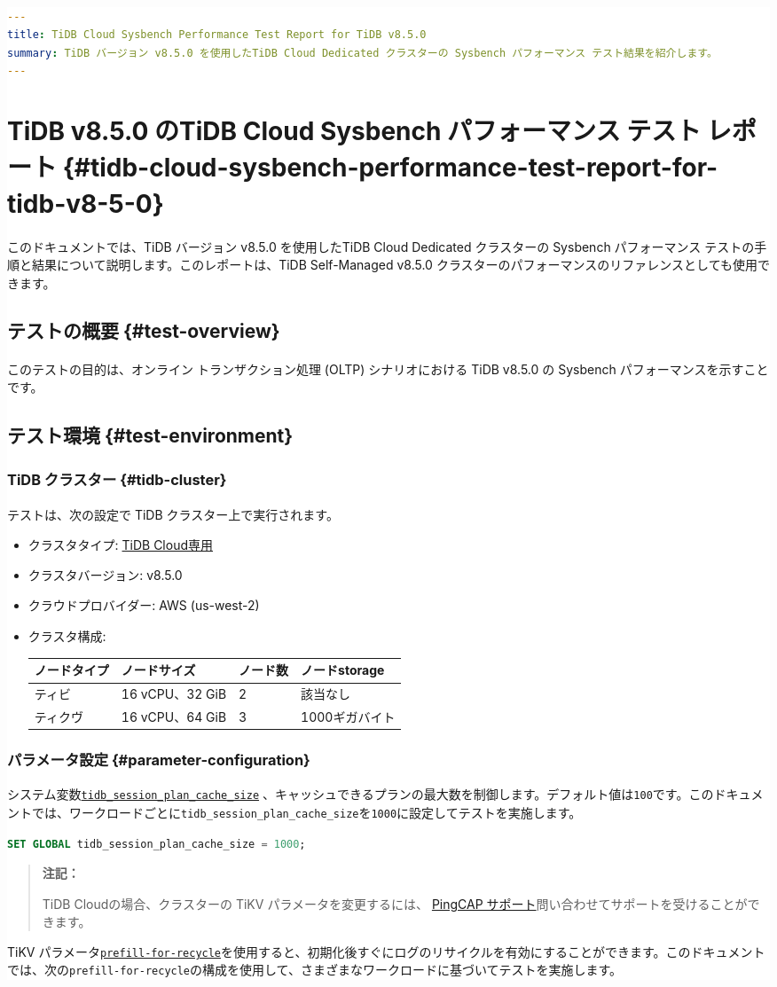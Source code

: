 ```yaml
---
title: TiDB Cloud Sysbench Performance Test Report for TiDB v8.5.0
summary: TiDB バージョン v8.5.0 を使用したTiDB Cloud Dedicated クラスターの Sysbench パフォーマンス テスト結果を紹介します。
---
```


# TiDB v8.5.0 のTiDB Cloud Sysbench パフォーマンス テスト レポート {#tidb-cloud-sysbench-performance-test-report-for-tidb-v8-5-0}

このドキュメントでは、TiDB バージョン v8.5.0 を使用したTiDB Cloud Dedicated クラスターの Sysbench パフォーマンス テストの手順と結果について説明します。このレポートは、TiDB Self-Managed v8.5.0 クラスターのパフォーマンスのリファレンスとしても使用できます。

## テストの概要 {#test-overview}

このテストの目的は、オンライン トランザクション処理 (OLTP) シナリオにおける TiDB v8.5.0 の Sysbench パフォーマンスを示すことです。

## テスト環境 {#test-environment}

### TiDB クラスター {#tidb-cluster}

テストは、次の設定で TiDB クラスター上で実行されます。

-   クラスタタイプ: [TiDB Cloud専用](/tidb-cloud/select-cluster-tier.md#tidb-cloud-dedicated)
-   クラスタバージョン: v8.5.0
-   クラウドプロバイダー: AWS (us-west-2)
-   クラスタ構成:

    | ノードタイプ | ノードサイズ         | ノード数 | ノードstorage |
    | :----- | :------------- | :--- | :--------- |
    | ティビ    | 16 vCPU、32 GiB | 2    | 該当なし       |
    | ティクヴ   | 16 vCPU、64 GiB | 3    | 1000ギガバイト  |

### パラメータ設定 {#parameter-configuration}

システム変数[`tidb_session_plan_cache_size`](https://docs.pingcap.com/tidb/stable/system-variables#tidb_session_plan_cache_size-new-in-v710) 、キャッシュできるプランの最大数を制御します。デフォルト値は`100`です。このドキュメントでは、ワークロードごとに`tidb_session_plan_cache_size`を`1000`に設定してテストを実施します。

```sql
SET GLOBAL tidb_session_plan_cache_size = 1000;
```

> **注記：**
>
> TiDB Cloudの場合、クラスターの TiKV パラメータを変更するには、 [PingCAP サポート](/tidb-cloud/tidb-cloud-support.md)問い合わせてサポートを受けることができます。

TiKV パラメータ[`prefill-for-recycle`](https://docs.pingcap.com/tidb/stable/tikv-configuration-file#prefill-for-recycle-new-in-v700)を使用すると、初期化後すぐにログのリサイクルを有効にすることができます。このドキュメントでは、次の`prefill-for-recycle`の構成を使用して、さまざまなワークロードに基づいてテストを実施します。
